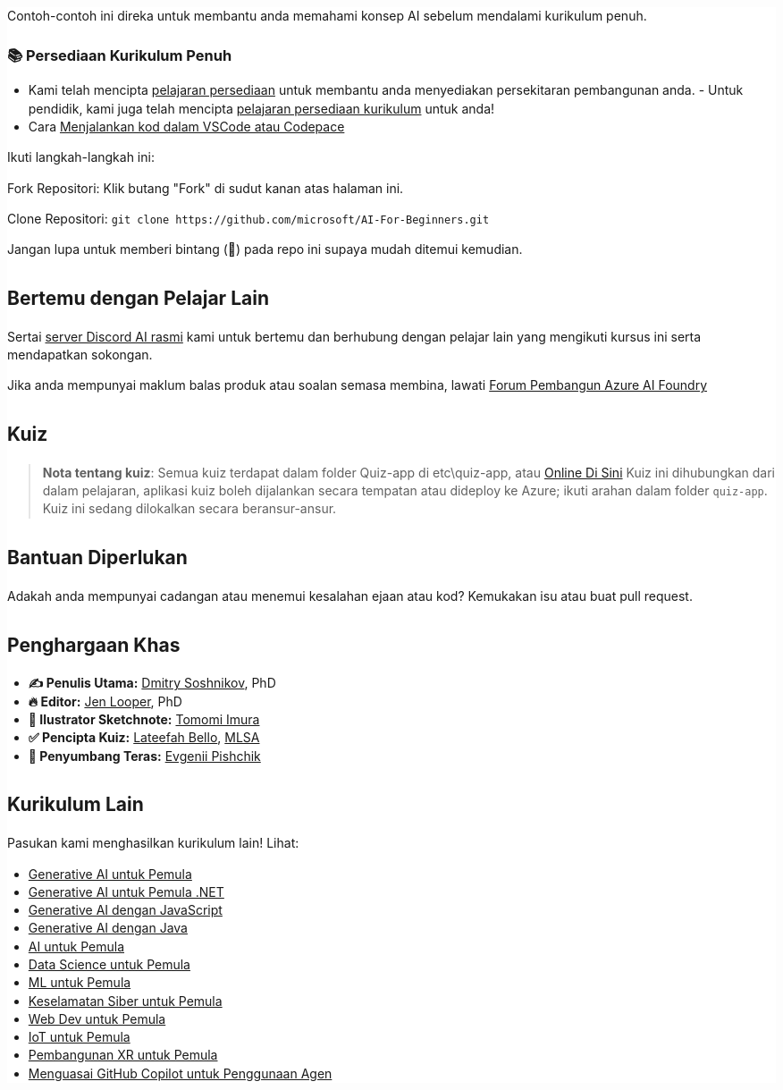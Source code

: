 Contoh-contoh ini direka untuk membantu anda memahami konsep AI sebelum mendalami kurikulum penuh.

### 📚 Persediaan Kurikulum Penuh
- Kami telah mencipta [pelajaran persediaan](./lessons/0-course-setup/setup.md) untuk membantu anda menyediakan persekitaran pembangunan anda. - Untuk pendidik, kami juga telah mencipta [pelajaran persediaan kurikulum](./lessons/0-course-setup/for-teachers.md) untuk anda!
- Cara [Menjalankan kod dalam VSCode atau Codepace](./lessons/0-course-setup/how-to-run.md)

Ikuti langkah-langkah ini:

Fork Repositori: Klik butang "Fork" di sudut kanan atas halaman ini.

Clone Repositori: `git clone https://github.com/microsoft/AI-For-Beginners.git`

Jangan lupa untuk memberi bintang (🌟) pada repo ini supaya mudah ditemui kemudian.

## Bertemu dengan Pelajar Lain

Sertai [server Discord AI rasmi](https://aka.ms/genai-discord?WT.mc_id=academic-105485-bethanycheum) kami untuk bertemu dan berhubung dengan pelajar lain yang mengikuti kursus ini serta mendapatkan sokongan.

Jika anda mempunyai maklum balas produk atau soalan semasa membina, lawati [Forum Pembangun Azure AI Foundry](https://aka.ms/foundry/forum)

## Kuiz 

> **Nota tentang kuiz**: Semua kuiz terdapat dalam folder Quiz-app di etc\quiz-app, atau [Online Di Sini](https://ff-quizzes.netlify.app/) Kuiz ini dihubungkan dari dalam pelajaran, aplikasi kuiz boleh dijalankan secara tempatan atau dideploy ke Azure; ikuti arahan dalam folder `quiz-app`. Kuiz ini sedang dilokalkan secara beransur-ansur.

## Bantuan Diperlukan

Adakah anda mempunyai cadangan atau menemui kesalahan ejaan atau kod? Kemukakan isu atau buat pull request.

## Penghargaan Khas

* **✍️ Penulis Utama:** [Dmitry Soshnikov](http://soshnikov.com), PhD
* **🔥 Editor:** [Jen Looper](https://twitter.com/jenlooper), PhD
* **🎨 Ilustrator Sketchnote:** [Tomomi Imura](https://twitter.com/girlie_mac)
* **✅ Pencipta Kuiz:** [Lateefah Bello](https://github.com/CinnamonXI), [MLSA](https://studentambassadors.microsoft.com/)
* **🙏 Penyumbang Teras:** [Evgenii Pishchik](https://github.com/Pe4enIks)

## Kurikulum Lain

Pasukan kami menghasilkan kurikulum lain! Lihat:

- [Generative AI untuk Pemula](https://aka.ms/genai-beginners)
- [Generative AI untuk Pemula .NET](https://github.com/microsoft/Generative-AI-for-beginners-dotnet)
- [Generative AI dengan JavaScript](https://github.com/microsoft/generative-ai-with-javascript)
- [Generative AI dengan Java](https://github.com/microsoft/Generative-AI-for-beginners-java)
- [AI untuk Pemula](https://aka.ms/ai-beginners)
- [Data Science untuk Pemula](https://aka.ms/datascience-beginners)
- [ML untuk Pemula](https://aka.ms/ml-beginners)
- [Keselamatan Siber untuk Pemula](https://github.com/microsoft/Security-101) 
- [Web Dev untuk Pemula](https://aka.ms/webdev-beginners)
- [IoT untuk Pemula](https://aka.ms/iot-beginners)
- [Pembangunan XR untuk Pemula](https://github.com/microsoft/xr-development-for-beginners)
- [Menguasai GitHub Copilot untuk Penggunaan Agen](https://github.com/microsoft/Mastering-GitHub-Copilot-for-Paired-Programming)